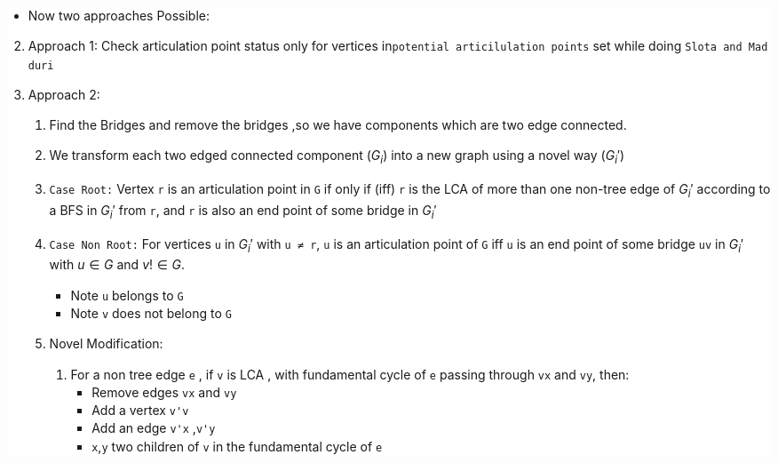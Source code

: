 - Now two approaches Possible:

2. Approach 1: Check articulation point status only for vertices in`potential articilulation points` set while doing `Slota and Madduri`

3. Approach 2: 
    1. Find the Bridges and remove the bridges ,so we have components which are two edge connected.
    2. We transform each two edged connected component ($G_i$) into a new graph using a novel way ($G_i'$)
    3. `Case Root:` Vertex `r` is an articulation point in `G` if only if (iff) `r` is the LCA of more than one non-tree edge of $G_i'$ according to a BFS in $G_i'$ from `r`, and `r` is also an end point of some bridge in $G_i'$

    4. `Case Non Root:` For vertices `u` in $G_i'$ with `u ≠ r`, `u` is an articulation point of `G` iff `u` is an end point of some bridge `uv` in $G_i'$ with $u ∈ G$ and $v !∈ G.$
        - Note `u` belongs to `G`
        - Note `v` does not belong to `G` 

    5. Novel Modification:
        1. For a non tree edge `e` , if `v` is LCA , with fundamental cycle of `e` passing through `vx` and `vy`, then:
            - Remove edges `vx` and `vy`
            - Add a vertex `v'v`
            - Add an edge `v'x` ,`v'y`
            - `x`,`y` two children of `v` in the fundamental cycle of `e`
